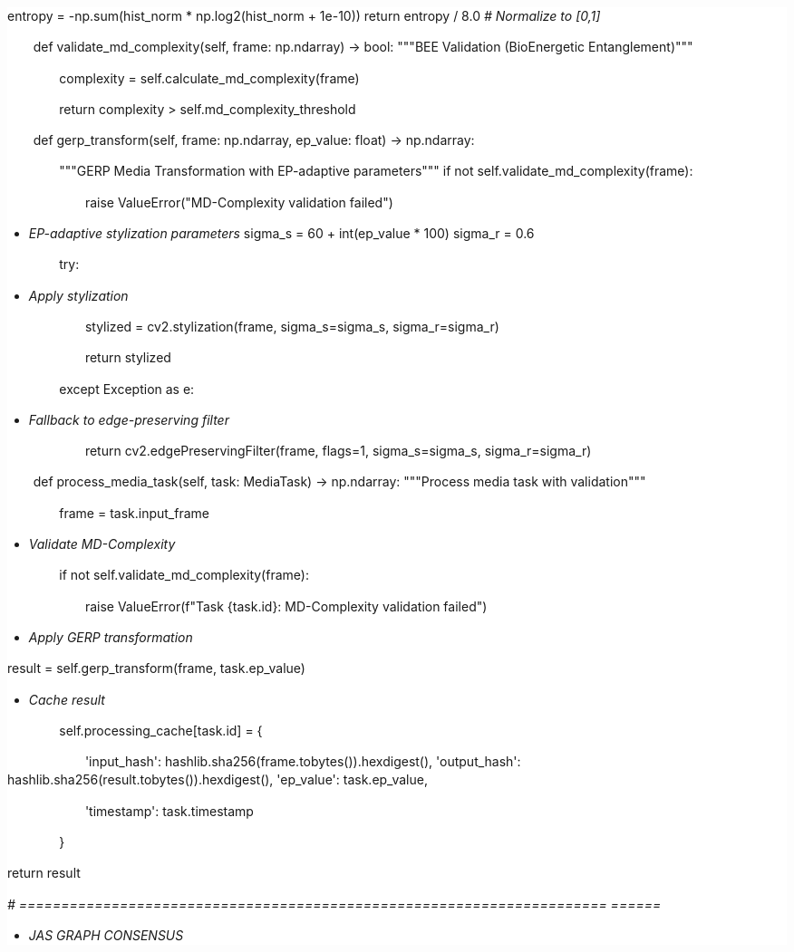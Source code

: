 entropy = -np.sum(hist\_norm \* np.log2(hist\_norm + 1e-10)) return entropy / 8.0  *# Normalize to [0,1]* 

`    `def validate\_md\_complexity(self, frame: np.ndarray) -> bool:         """BEE Validation (BioEnergetic Entanglement)""" 

`        `complexity = self.calculate\_md\_complexity(frame) 

`        `return complexity > self.md\_complexity\_threshold 

`    `def gerp\_transform(self, frame: np.ndarray, ep\_value: float) -> np.ndarray: 

`        `"""GERP Media Transformation with EP-adaptive parameters"""         if not self.validate\_md\_complexity(frame): 

`            `raise ValueError("MD-Complexity validation failed") 

- *EP-adaptive stylization parameters* sigma\_s = 60 + int(ep\_value \* 100) sigma\_r = 0.6 

`        `try: 

- *Apply stylization* 

`            `stylized = cv2.stylization(frame, sigma\_s=sigma\_s, sigma\_r=sigma\_r) 

`            `return stylized 

`        `except Exception as e: 

- *Fallback to edge-preserving filter* 

`            `return cv2.edgePreservingFilter(frame, flags=1, sigma\_s=sigma\_s, sigma\_r=sigma\_r) 

`    `def process\_media\_task(self, task: MediaTask) -> np.ndarray:         """Process media task with validation""" 

`        `frame = task.input\_frame 

- *Validate MD-Complexity* 

`        `if not self.validate\_md\_complexity(frame): 

`            `raise ValueError(f"Task {task.id}: MD-Complexity validation failed") 

- *Apply GERP transformation* 

result = self.gerp\_transform(frame, task.ep\_value) 

- *Cache result* 

`        `self.processing\_cache[task.id] = { 

`            `'input\_hash': hashlib.sha256(frame.tobytes()).hexdigest(),             'output\_hash': hashlib.sha256(result.tobytes()).hexdigest(),             'ep\_value': task.ep\_value, 

`            `'timestamp': task.timestamp 

`        `} 

return result 

*# ====================================================================== ======* 

- *JAS GRAPH CONSENSUS* 
